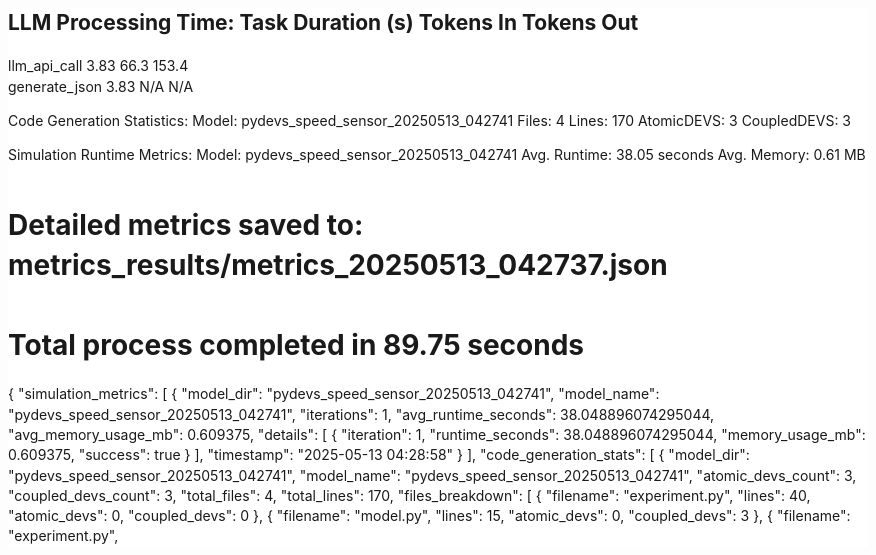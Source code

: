 LLM Processing Time:
Task                           Duration (s)    Tokens In    Tokens Out  
----------------------------------------------------------------------
llm_api_call                   3.83            66.3         153.4       
generate_json                  3.83            N/A          N/A         

Code Generation Statistics:
Model: pydevs_speed_sensor_20250513_042741
  Files: 4
  Lines: 170
  AtomicDEVS: 3
  CoupledDEVS: 3

Simulation Runtime Metrics:
Model: pydevs_speed_sensor_20250513_042741
  Avg. Runtime: 38.05 seconds
  Avg. Memory: 0.61 MB

Detailed metrics saved to: metrics_results/metrics_20250513_042737.json
=====================================

Total process completed in 89.75 seconds
================================================================================

{
  "simulation_metrics": [
    {
      "model_dir": "pydevs_speed_sensor_20250513_042741",
      "model_name": "pydevs_speed_sensor_20250513_042741",
      "iterations": 1,
      "avg_runtime_seconds": 38.048896074295044,
      "avg_memory_usage_mb": 0.609375,
      "details": [
        {
          "iteration": 1,
          "runtime_seconds": 38.048896074295044,
          "memory_usage_mb": 0.609375,
          "success": true
        }
      ],
      "timestamp": "2025-05-13 04:28:58"
    }
  ],
  "code_generation_stats": [
    {
      "model_dir": "pydevs_speed_sensor_20250513_042741",
      "model_name": "pydevs_speed_sensor_20250513_042741",
      "atomic_devs_count": 3,
      "coupled_devs_count": 3,
      "total_files": 4,
      "total_lines": 170,
      "files_breakdown": [
        {
          "filename": "experiment.py",
          "lines": 40,
          "atomic_devs": 0,
          "coupled_devs": 0
        },
        {
          "filename": "model.py",
          "lines": 15,
          "atomic_devs": 0,
          "coupled_devs": 3
        },
        {
          "filename": "experiment.py",